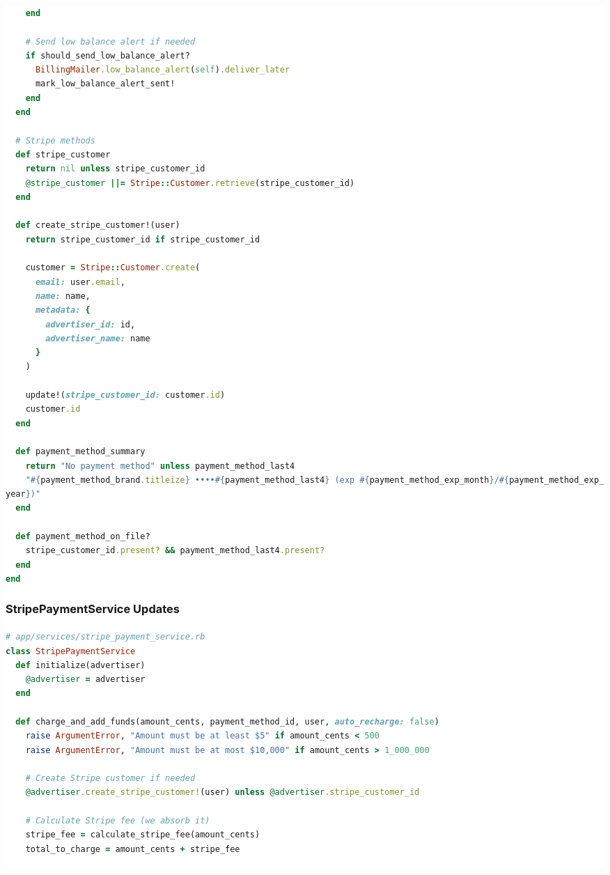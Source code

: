```ruby
    end
    
    # Send low balance alert if needed
    if should_send_low_balance_alert?
      BillingMailer.low_balance_alert(self).deliver_later
      mark_low_balance_alert_sent!
    end
  end
  
  # Stripe methods
  def stripe_customer
    return nil unless stripe_customer_id
    @stripe_customer ||= Stripe::Customer.retrieve(stripe_customer_id)
  end
  
  def create_stripe_customer!(user)
    return stripe_customer_id if stripe_customer_id
    
    customer = Stripe::Customer.create(
      email: user.email,
      name: name,
      metadata: {
        advertiser_id: id,
        advertiser_name: name
      }
    )
    
    update!(stripe_customer_id: customer.id)
    customer.id
  end
  
  def payment_method_summary
    return "No payment method" unless payment_method_last4
    "#{payment_method_brand.titleize} ••••#{payment_method_last4} (exp #{payment_method_exp_month}/#{payment_method_exp_year})"
  end
  
  def payment_method_on_file?
    stripe_customer_id.present? && payment_method_last4.present?
  end
end
```

### StripePaymentService Updates

```ruby
# app/services/stripe_payment_service.rb
class StripePaymentService
  def initialize(advertiser)
    @advertiser = advertiser
  end
  
  def charge_and_add_funds(amount_cents, payment_method_id, user, auto_recharge: false)
    raise ArgumentError, "Amount must be at least $5" if amount_cents < 500
    raise ArgumentError, "Amount must be at most $10,000" if amount_cents > 1_000_000
    
    # Create Stripe customer if needed
    @advertiser.create_stripe_customer!(user) unless @advertiser.stripe_customer_id
    
    # Calculate Stripe fee (we absorb it)
    stripe_fee = calculate_stripe_fee(amount_cents)
    total_to_charge = amount_cents + stripe_fee
    
```